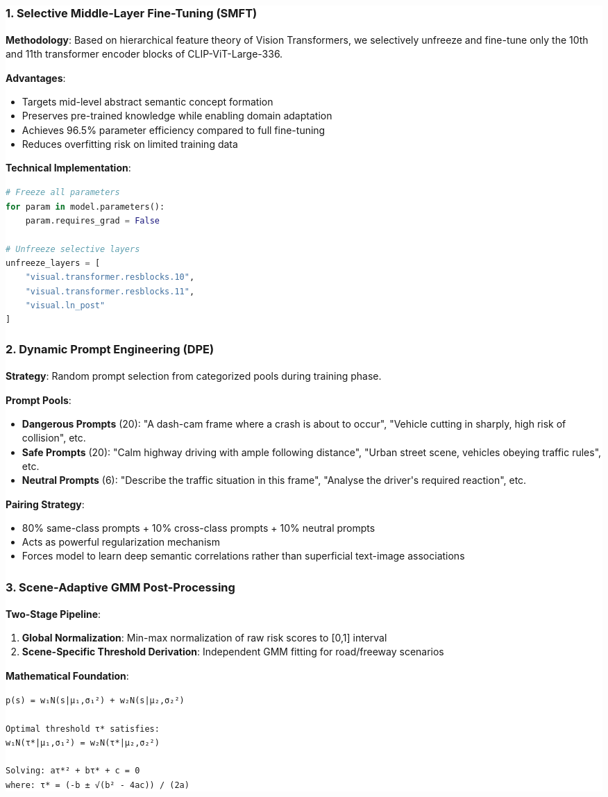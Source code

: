 ### 1. Selective Middle-Layer Fine-Tuning (SMFT)

**Methodology**: Based on hierarchical feature theory of Vision Transformers, we selectively unfreeze and fine-tune only the 10th and 11th transformer encoder blocks of CLIP-ViT-Large-336.

**Advantages**:
- Targets mid-level abstract semantic concept formation
- Preserves pre-trained knowledge while enabling domain adaptation
- Achieves 96.5% parameter efficiency compared to full fine-tuning
- Reduces overfitting risk on limited training data

**Technical Implementation**:
```python
# Freeze all parameters
for param in model.parameters():
    param.requires_grad = False

# Unfreeze selective layers
unfreeze_layers = [
    "visual.transformer.resblocks.10",
    "visual.transformer.resblocks.11", 
    "visual.ln_post"
]
```

### 2. Dynamic Prompt Engineering (DPE)

**Strategy**: Random prompt selection from categorized pools during training phase.

**Prompt Pools**:
- **Dangerous Prompts** (20): "A dash-cam frame where a crash is about to occur", "Vehicle cutting in sharply, high risk of collision", etc.
- **Safe Prompts** (20): "Calm highway driving with ample following distance", "Urban street scene, vehicles obeying traffic rules", etc.
- **Neutral Prompts** (6): "Describe the traffic situation in this frame", "Analyse the driver's required reaction", etc.

**Pairing Strategy**:
- 80% same-class prompts + 10% cross-class prompts + 10% neutral prompts
- Acts as powerful regularization mechanism
- Forces model to learn deep semantic correlations rather than superficial text-image associations

### 3. Scene-Adaptive GMM Post-Processing

**Two-Stage Pipeline**:

1. **Global Normalization**: Min-max normalization of raw risk scores to [0,1] interval
2. **Scene-Specific Threshold Derivation**: Independent GMM fitting for road/freeway scenarios

**Mathematical Foundation**:
```
p(s) = w₁N(s|μ₁,σ₁²) + w₂N(s|μ₂,σ₂²)

Optimal threshold τ* satisfies:
w₁N(τ*|μ₁,σ₁²) = w₂N(τ*|μ₂,σ₂²)

Solving: aτ*² + bτ* + c = 0
where: τ* = (-b ± √(b² - 4ac)) / (2a)
```
